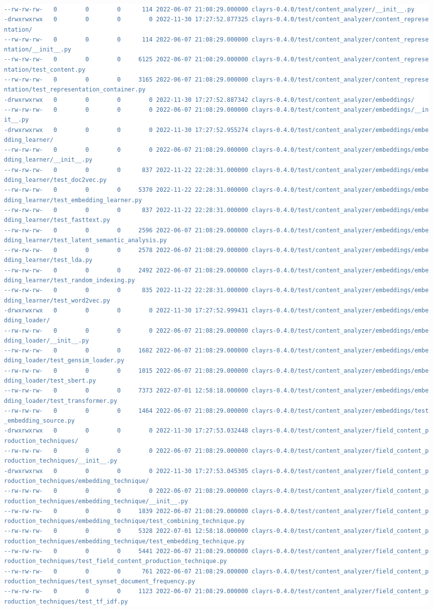 ```diff
--rw-rw-rw-   0        0        0      114 2022-06-07 21:08:29.000000 clayrs-0.4.0/test/content_analyzer/__init__.py
-drwxrwxrwx   0        0        0        0 2022-11-30 17:27:52.877325 clayrs-0.4.0/test/content_analyzer/content_representation/
--rw-rw-rw-   0        0        0      114 2022-06-07 21:08:29.000000 clayrs-0.4.0/test/content_analyzer/content_representation/__init__.py
--rw-rw-rw-   0        0        0     6125 2022-06-07 21:08:29.000000 clayrs-0.4.0/test/content_analyzer/content_representation/test_content.py
--rw-rw-rw-   0        0        0     3165 2022-06-07 21:08:29.000000 clayrs-0.4.0/test/content_analyzer/content_representation/test_representation_container.py
-drwxrwxrwx   0        0        0        0 2022-11-30 17:27:52.887342 clayrs-0.4.0/test/content_analyzer/embeddings/
--rw-rw-rw-   0        0        0        0 2022-06-07 21:08:29.000000 clayrs-0.4.0/test/content_analyzer/embeddings/__init__.py
-drwxrwxrwx   0        0        0        0 2022-11-30 17:27:52.955274 clayrs-0.4.0/test/content_analyzer/embeddings/embedding_learner/
--rw-rw-rw-   0        0        0        0 2022-06-07 21:08:29.000000 clayrs-0.4.0/test/content_analyzer/embeddings/embedding_learner/__init__.py
--rw-rw-rw-   0        0        0      837 2022-11-22 22:28:31.000000 clayrs-0.4.0/test/content_analyzer/embeddings/embedding_learner/test_doc2vec.py
--rw-rw-rw-   0        0        0     5370 2022-11-22 22:28:31.000000 clayrs-0.4.0/test/content_analyzer/embeddings/embedding_learner/test_embedding_learner.py
--rw-rw-rw-   0        0        0      837 2022-11-22 22:28:31.000000 clayrs-0.4.0/test/content_analyzer/embeddings/embedding_learner/test_fasttext.py
--rw-rw-rw-   0        0        0     2596 2022-06-07 21:08:29.000000 clayrs-0.4.0/test/content_analyzer/embeddings/embedding_learner/test_latent_semantic_analysis.py
--rw-rw-rw-   0        0        0     2578 2022-06-07 21:08:29.000000 clayrs-0.4.0/test/content_analyzer/embeddings/embedding_learner/test_lda.py
--rw-rw-rw-   0        0        0     2492 2022-06-07 21:08:29.000000 clayrs-0.4.0/test/content_analyzer/embeddings/embedding_learner/test_random_indexing.py
--rw-rw-rw-   0        0        0      835 2022-11-22 22:28:31.000000 clayrs-0.4.0/test/content_analyzer/embeddings/embedding_learner/test_word2vec.py
-drwxrwxrwx   0        0        0        0 2022-11-30 17:27:52.999431 clayrs-0.4.0/test/content_analyzer/embeddings/embedding_loader/
--rw-rw-rw-   0        0        0        0 2022-06-07 21:08:29.000000 clayrs-0.4.0/test/content_analyzer/embeddings/embedding_loader/__init__.py
--rw-rw-rw-   0        0        0     1682 2022-06-07 21:08:29.000000 clayrs-0.4.0/test/content_analyzer/embeddings/embedding_loader/test_gensim_loader.py
--rw-rw-rw-   0        0        0     1015 2022-06-07 21:08:29.000000 clayrs-0.4.0/test/content_analyzer/embeddings/embedding_loader/test_sbert.py
--rw-rw-rw-   0        0        0     7373 2022-07-01 12:58:18.000000 clayrs-0.4.0/test/content_analyzer/embeddings/embedding_loader/test_transformer.py
--rw-rw-rw-   0        0        0     1464 2022-06-07 21:08:29.000000 clayrs-0.4.0/test/content_analyzer/embeddings/test_embedding_source.py
-drwxrwxrwx   0        0        0        0 2022-11-30 17:27:53.032448 clayrs-0.4.0/test/content_analyzer/field_content_production_techniques/
--rw-rw-rw-   0        0        0        0 2022-06-07 21:08:29.000000 clayrs-0.4.0/test/content_analyzer/field_content_production_techniques/__init__.py
-drwxrwxrwx   0        0        0        0 2022-11-30 17:27:53.045305 clayrs-0.4.0/test/content_analyzer/field_content_production_techniques/embedding_technique/
--rw-rw-rw-   0        0        0        0 2022-06-07 21:08:29.000000 clayrs-0.4.0/test/content_analyzer/field_content_production_techniques/embedding_technique/__init__.py
--rw-rw-rw-   0        0        0     1839 2022-06-07 21:08:29.000000 clayrs-0.4.0/test/content_analyzer/field_content_production_techniques/embedding_technique/test_combining_technique.py
--rw-rw-rw-   0        0        0     5328 2022-07-01 12:58:18.000000 clayrs-0.4.0/test/content_analyzer/field_content_production_techniques/embedding_technique/test_embedding_technique.py
--rw-rw-rw-   0        0        0     5441 2022-06-07 21:08:29.000000 clayrs-0.4.0/test/content_analyzer/field_content_production_techniques/test_field_content_production_technique.py
--rw-rw-rw-   0        0        0      761 2022-06-07 21:08:29.000000 clayrs-0.4.0/test/content_analyzer/field_content_production_techniques/test_synset_document_frequency.py
--rw-rw-rw-   0        0        0     1123 2022-06-07 21:08:29.000000 clayrs-0.4.0/test/content_analyzer/field_content_production_techniques/test_tf_idf.py
```